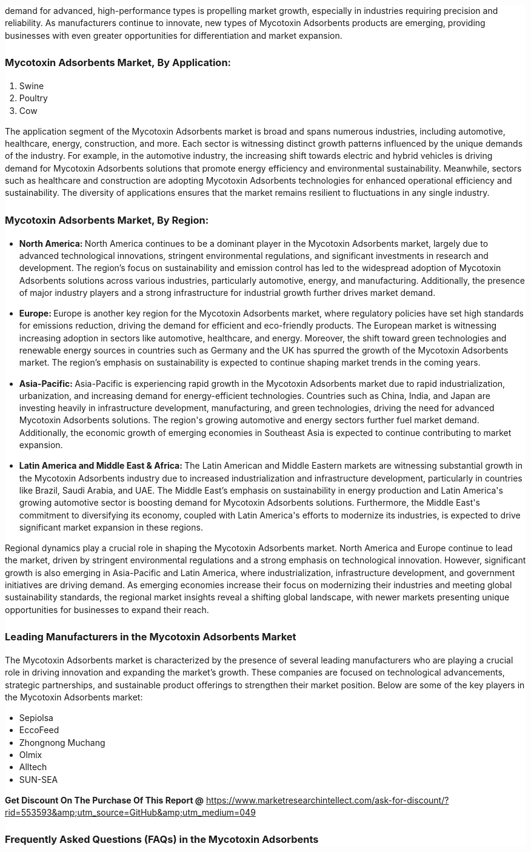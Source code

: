 demand for advanced, high-performance types is propelling market growth, especially in industries requiring precision and reliability. As manufacturers continue to innovate, new types of Mycotoxin Adsorbents  products are emerging, providing businesses with even greater opportunities for differentiation and market expansion.</p><h3>Mycotoxin Adsorbents  Market,&nbsp;By Application:</h3><ol><li>Swine<li> Poultry<li> Cow</li></ol><p>The application segment of the Mycotoxin Adsorbents  market is broad and spans numerous industries, including automotive, healthcare, energy, construction, and more. Each sector is witnessing distinct growth patterns influenced by the unique demands of the industry. For example, in the automotive industry, the increasing shift towards electric and hybrid vehicles is driving demand for Mycotoxin Adsorbents  solutions that promote energy efficiency and environmental sustainability. Meanwhile, sectors such as healthcare and construction are adopting Mycotoxin Adsorbents  technologies for enhanced operational efficiency and sustainability. The diversity of applications ensures that the market remains resilient to fluctuations in any single industry.</p><h3>Mycotoxin Adsorbents  Market, By Region:</h3><ul><li><p><strong>North America:&nbsp;</strong>North America continues to be a dominant player in the Mycotoxin Adsorbents  market, largely due to advanced technological innovations, stringent environmental regulations, and significant investments in research and development. The region&rsquo;s focus on sustainability and emission control has led to the widespread adoption of Mycotoxin Adsorbents  solutions across various industries, particularly automotive, energy, and manufacturing. Additionally, the presence of major industry players and a strong infrastructure for industrial growth further drives market demand.</p></li><li><p><strong><strong>Europe:&nbsp;</strong></strong>Europe is another key region for the Mycotoxin Adsorbents  market, where regulatory policies have set high standards for emissions reduction, driving the demand for efficient and eco-friendly products. The European market is witnessing increasing adoption in sectors like automotive, healthcare, and energy. Moreover, the shift toward green technologies and renewable energy sources in countries such as Germany and the UK has spurred the growth of the Mycotoxin Adsorbents  market. The region&rsquo;s emphasis on sustainability is expected to continue shaping market trends in the coming years.</p></li><li><p><strong><strong>Asia-Pacific:&nbsp;</strong></strong>Asia-Pacific is experiencing rapid growth in the Mycotoxin Adsorbents  market due to rapid industrialization, urbanization, and increasing demand for energy-efficient technologies. Countries such as China, India, and Japan are investing heavily in infrastructure development, manufacturing, and green technologies, driving the need for advanced Mycotoxin Adsorbents  solutions. The region's growing automotive and energy sectors further fuel market demand. Additionally, the economic growth of emerging economies in Southeast Asia is expected to continue contributing to market expansion.</p></li><li><p><strong><strong>Latin America and Middle East &amp; Africa:&nbsp;</strong></strong>The Latin American and Middle Eastern markets are witnessing substantial growth in the Mycotoxin Adsorbents  industry due to increased industrialization and infrastructure development, particularly in countries like Brazil, Saudi Arabia, and UAE. The Middle East&rsquo;s emphasis on sustainability in energy production and Latin America's growing automotive sector is boosting demand for Mycotoxin Adsorbents  solutions. Furthermore, the Middle East's commitment to diversifying its economy, coupled with Latin America's efforts to modernize its industries, is expected to drive significant market expansion in these regions.</p></li></ul><p>Regional dynamics play a crucial role in shaping the Mycotoxin Adsorbents  market. North America and Europe continue to lead the market, driven by stringent environmental regulations and a strong emphasis on technological innovation. However, significant growth is also emerging in Asia-Pacific and Latin America, where industrialization, infrastructure development, and government initiatives are driving demand. As emerging economies increase their focus on modernizing their industries and meeting global sustainability standards, the regional market insights reveal a shifting global landscape, with newer markets presenting unique opportunities for businesses to expand their reach.</p><h3><strong>Leading Manufacturers in the Mycotoxin Adsorbents  Market</strong></h3><p>The Mycotoxin Adsorbents  market is characterized by the presence of several leading manufacturers who are playing a crucial role in driving innovation and expanding the market&rsquo;s growth. These companies are focused on technological advancements, strategic partnerships, and sustainable product offerings to strengthen their market position. Below are some of the key players in the Mycotoxin Adsorbents  market:</p></div><div class="article-main__content" data-test-id="publishing-text-block"><ul><li><span class="">Sepiolsa<li> EccoFeed<li> Zhongnong Muchang<li> Olmix<li> Alltech<li> SUN-SEA</span></li></ul></div><div class="article-main__content" data-test-id="publishing-text-block"><p><span class="font-[700]"><strong>Get Discount On The Purchase Of This Report @</strong> <a href="https://www.marketresearchintellect.com/ask-for-discount/?rid=553593&amp;utm_source=GitHub&amp;utm_medium=049" data-fr-linked="true">https://www.marketresearchintellect.com/ask-for-discount/?rid=553593&amp;utm_source=GitHub&amp;utm_medium=049</a></span></p></div><div class="article-main__content" data-test-id="publishing-text-block"><h3><strong>Frequently Asked Questions (FAQs) in the Mycotoxin Adsorbents
